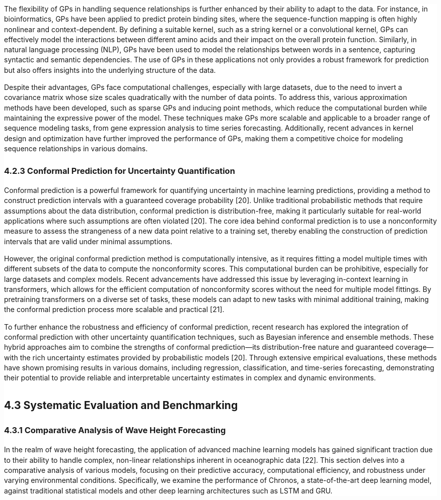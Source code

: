 The flexibility of GPs in handling sequence relationships is further enhanced by their ability to adapt to the data. For instance, in bioinformatics, GPs have been applied to predict protein binding sites, where the sequence-function mapping is often highly nonlinear and context-dependent. By defining a suitable kernel, such as a string kernel or a convolutional kernel, GPs can effectively model the interactions between different amino acids and their impact on the overall protein function. Similarly, in natural language processing (NLP), GPs have been used to model the relationships between words in a sentence, capturing syntactic and semantic dependencies. The use of GPs in these applications not only provides a robust framework for prediction but also offers insights into the underlying structure of the data.

Despite their advantages, GPs face computational challenges, especially with large datasets, due to the need to invert a covariance matrix whose size scales quadratically with the number of data points. To address this, various approximation methods have been developed, such as sparse GPs and inducing point methods, which reduce the computational burden while maintaining the expressive power of the model. These techniques make GPs more scalable and applicable to a broader range of sequence modeling tasks, from gene expression analysis to time series forecasting. Additionally, recent advances in kernel design and optimization have further improved the performance of GPs, making them a competitive choice for modeling sequence relationships in various domains.

### 4.2.3 Conformal Prediction for Uncertainty Quantification
Conformal prediction is a powerful framework for quantifying uncertainty in machine learning predictions, providing a method to construct prediction intervals with a guaranteed coverage probability [20]. Unlike traditional probabilistic methods that require assumptions about the data distribution, conformal prediction is distribution-free, making it particularly suitable for real-world applications where such assumptions are often violated [20]. The core idea behind conformal prediction is to use a nonconformity measure to assess the strangeness of a new data point relative to a training set, thereby enabling the construction of prediction intervals that are valid under minimal assumptions.

However, the original conformal prediction method is computationally intensive, as it requires fitting a model multiple times with different subsets of the data to compute the nonconformity scores. This computational burden can be prohibitive, especially for large datasets and complex models. Recent advancements have addressed this issue by leveraging in-context learning in transformers, which allows for the efficient computation of nonconformity scores without the need for multiple model fittings. By pretraining transformers on a diverse set of tasks, these models can adapt to new tasks with minimal additional training, making the conformal prediction process more scalable and practical [21].

To further enhance the robustness and efficiency of conformal prediction, recent research has explored the integration of conformal prediction with other uncertainty quantification techniques, such as Bayesian inference and ensemble methods. These hybrid approaches aim to combine the strengths of conformal prediction—its distribution-free nature and guaranteed coverage—with the rich uncertainty estimates provided by probabilistic models [20]. Through extensive empirical evaluations, these methods have shown promising results in various domains, including regression, classification, and time-series forecasting, demonstrating their potential to provide reliable and interpretable uncertainty estimates in complex and dynamic environments.

## 4.3 Systematic Evaluation and Benchmarking

### 4.3.1 Comparative Analysis of Wave Height Forecasting
In the realm of wave height forecasting, the application of advanced machine learning models has gained significant traction due to their ability to handle complex, non-linear relationships inherent in oceanographic data [22]. This section delves into a comparative analysis of various models, focusing on their predictive accuracy, computational efficiency, and robustness under varying environmental conditions. Specifically, we examine the performance of Chronos, a state-of-the-art deep learning model, against traditional statistical models and other deep learning architectures such as LSTM and GRU.
